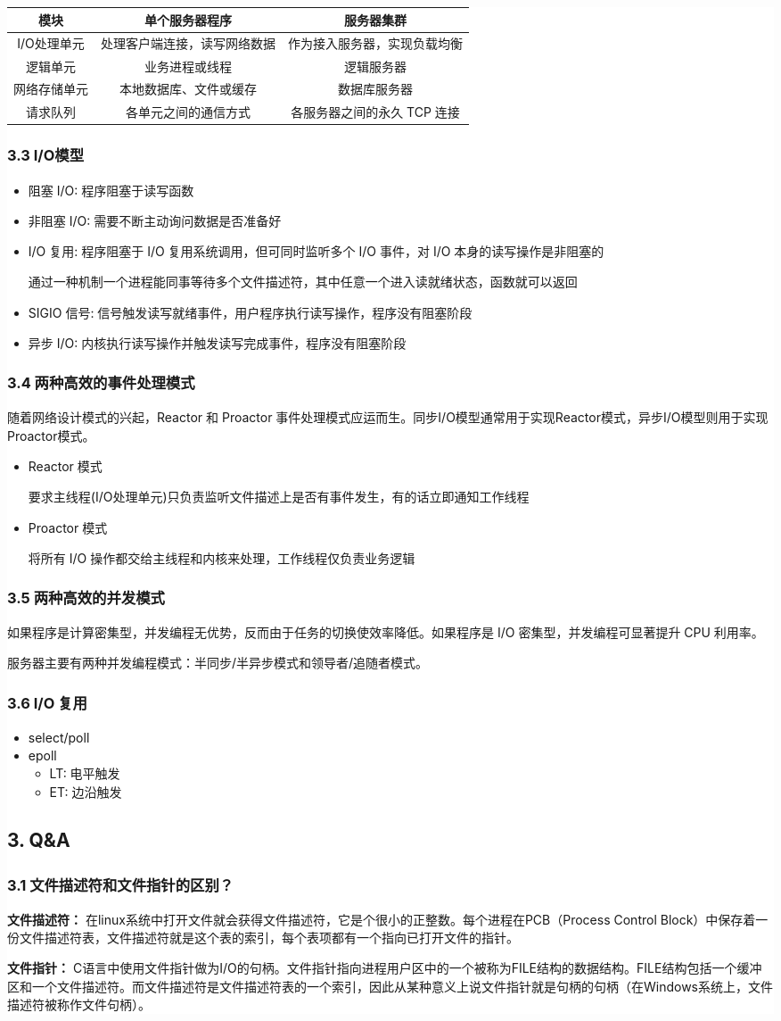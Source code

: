 |     模块     |        单个服务器程序        |          服务器集群          |
| :----------: | :--------------------------: | :--------------------------: |
| I/O处理单元  | 处理客户端连接，读写网络数据 | 作为接入服务器，实现负载均衡 |
|   逻辑单元   |        业务进程或线程        |          逻辑服务器          |
| 网络存储单元 |    本地数据库、文件或缓存    |         数据库服务器         |
|   请求队列   |     各单元之间的通信方式     | 各服务器之间的永久 TCP 连接  |

### 3.3 I/O模型

- 阻塞 I/O: 程序阻塞于读写函数

- 非阻塞 I/O: 需要不断主动询问数据是否准备好

- I/O 复用: 程序阻塞于 I/O 复用系统调用，但可同时监听多个 I/O 事件，对 I/O 本身的读写操作是非阻塞的

  通过一种机制一个进程能同事等待多个文件描述符，其中任意一个进入读就绪状态，函数就可以返回

- SIGIO 信号: 信号触发读写就绪事件，用户程序执行读写操作，程序没有阻塞阶段

- 异步 I/O: 内核执行读写操作并触发读写完成事件，程序没有阻塞阶段

### 3.4 两种高效的事件处理模式

随着网络设计模式的兴起，Reactor 和 Proactor 事件处理模式应运而生。同步I/O模型通常用于实现Reactor模式，异步I/O模型则用于实现Proactor模式。

- Reactor 模式

  要求主线程(I/O处理单元)只负责监听文件描述上是否有事件发生，有的话立即通知工作线程

- Proactor 模式

  将所有 I/O 操作都交给主线程和内核来处理，工作线程仅负责业务逻辑

### 3.5 两种高效的并发模式

如果程序是计算密集型，并发编程无优势，反而由于任务的切换使效率降低。如果程序是 I/O 密集型，并发编程可显著提升 CPU 利用率。

服务器主要有两种并发编程模式：半同步/半异步模式和领导者/追随者模式。 

### 3.6 I/O 复用

- select/poll
- epoll
  - LT: 电平触发
  - ET: 边沿触发

## 3. Q&A

### 3.1 文件描述符和文件指针的区别？

**文件描述符：** 在linux系统中打开文件就会获得文件描述符，它是个很小的正整数。每个进程在PCB（Process Control Block）中保存着一份文件描述符表，文件描述符就是这个表的索引，每个表项都有一个指向已打开文件的指针。

**文件指针：** C语言中使用文件指针做为I/O的句柄。文件指针指向进程用户区中的一个被称为FILE结构的数据结构。FILE结构包括一个缓冲区和一个文件描述符。而文件描述符是文件描述符表的一个索引，因此从某种意义上说文件指针就是句柄的句柄（在Windows系统上，文件描述符被称作文件句柄）。

